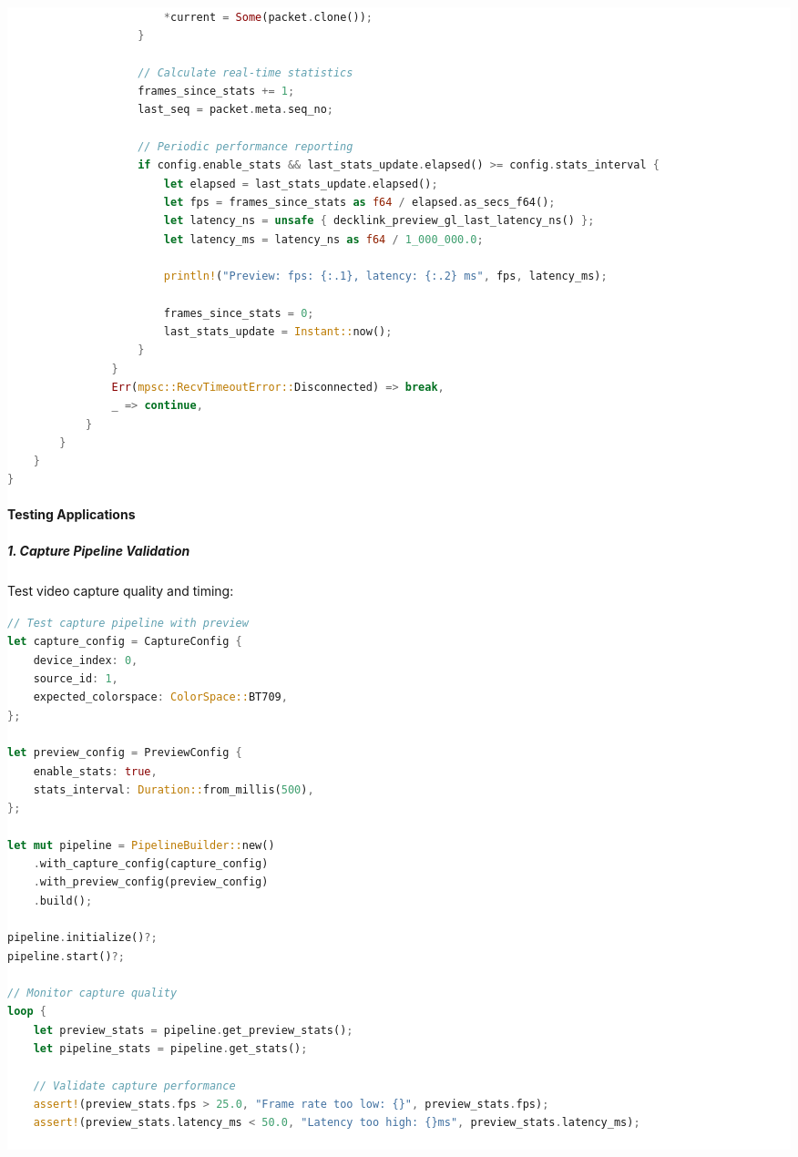 ```rust
                        *current = Some(packet.clone());
                    }
                    
                    // Calculate real-time statistics
                    frames_since_stats += 1;
                    last_seq = packet.meta.seq_no;
                    
                    // Periodic performance reporting
                    if config.enable_stats && last_stats_update.elapsed() >= config.stats_interval {
                        let elapsed = last_stats_update.elapsed();
                        let fps = frames_since_stats as f64 / elapsed.as_secs_f64();
                        let latency_ns = unsafe { decklink_preview_gl_last_latency_ns() };
                        let latency_ms = latency_ns as f64 / 1_000_000.0;

                        println!("Preview: fps: {:.1}, latency: {:.2} ms", fps, latency_ms);
                        
                        frames_since_stats = 0;
                        last_stats_update = Instant::now();
                    }
                }
                Err(mpsc::RecvTimeoutError::Disconnected) => break,
                _ => continue,
            }
        }
    }
}
```

#### Testing Applications

##### 1. Capture Pipeline Validation
Test video capture quality and timing:

```rust
// Test capture pipeline with preview
let capture_config = CaptureConfig {
    device_index: 0,
    source_id: 1,
    expected_colorspace: ColorSpace::BT709,
};

let preview_config = PreviewConfig {
    enable_stats: true,
    stats_interval: Duration::from_millis(500),
};

let mut pipeline = PipelineBuilder::new()
    .with_capture_config(capture_config)
    .with_preview_config(preview_config)
    .build();

pipeline.initialize()?;
pipeline.start()?;

// Monitor capture quality
loop {
    let preview_stats = pipeline.get_preview_stats();
    let pipeline_stats = pipeline.get_stats();
    
    // Validate capture performance
    assert!(preview_stats.fps > 25.0, "Frame rate too low: {}", preview_stats.fps);
    assert!(preview_stats.latency_ms < 50.0, "Latency too high: {}ms", preview_stats.latency_ms);
    
```